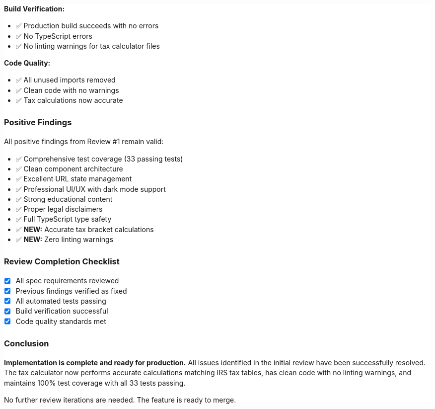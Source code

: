 **Build Verification:**
- ✅ Production build succeeds with no errors
- ✅ No TypeScript errors
- ✅ No linting warnings for tax calculator files

**Code Quality:**
- ✅ All unused imports removed
- ✅ Clean code with no warnings
- ✅ Tax calculations now accurate

### Positive Findings

All positive findings from Review #1 remain valid:
- ✅ Comprehensive test coverage (33 passing tests)
- ✅ Clean component architecture
- ✅ Excellent URL state management
- ✅ Professional UI/UX with dark mode support
- ✅ Strong educational content
- ✅ Proper legal disclaimers
- ✅ Full TypeScript type safety
- ✅ **NEW:** Accurate tax bracket calculations
- ✅ **NEW:** Zero linting warnings

### Review Completion Checklist

- [x] All spec requirements reviewed
- [x] Previous findings verified as fixed
- [x] All automated tests passing
- [x] Build verification successful
- [x] Code quality standards met

### Conclusion

**Implementation is complete and ready for production.** All issues identified in the initial review have been successfully resolved. The tax calculator now performs accurate calculations matching IRS tax tables, has clean code with no linting warnings, and maintains 100% test coverage with all 33 tests passing.

No further review iterations are needed. The feature is ready to merge.
